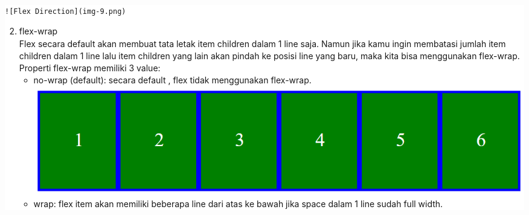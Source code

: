     ![Flex Direction](img-9.png)

2. flex-wrap <br>
Flex secara default akan membuat tata letak item children dalam 1 line saja. Namun jika kamu ingin membatasi jumlah item children dalam 1 line lalu item children yang lain akan pindah ke posisi line yang baru, maka kita bisa menggunakan flex-wrap. Properti flex-wrap memiliki 3 value:
    - no-wrap (default): secara default , flex tidak menggunakan flex-wrap.
    ![Flex Wrap](img-10.png)
    - wrap: flex item akan memiliki beberapa line dari atas ke bawah  jika space dalam 1 line sudah full width.